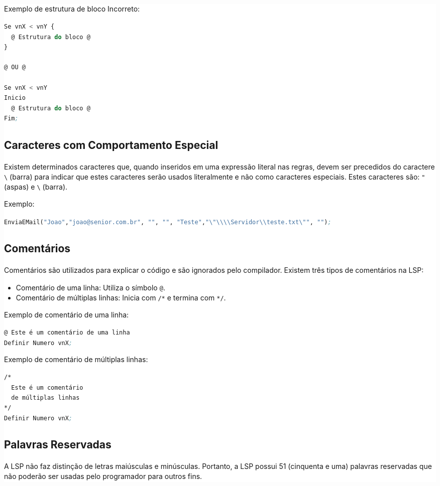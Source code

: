 Exemplo de estrutura de bloco Incorreto:

```lsp
Se vnX < vnY {
  @ Estrutura do bloco @
}

@ OU @

Se vnX < vnY 
Inicio
  @ Estrutura do bloco @
Fim;
```

## Caracteres com Comportamento Especial

Existem determinados caracteres que, quando inseridos em uma expressão literal nas regras, devem ser precedidos do caractere `\` (barra) para indicar que estes caracteres serão usados literalmente e não como caracteres especiais. Estes caracteres são: `"` (aspas) e `\` (barra).

Exemplo:

```lsp
EnviaEMail("Joao","joao@senior.com.br", "", "", "Teste","\"\\\\Servidor\\teste.txt\"", "");
```

## Comentários

Comentários são utilizados para explicar o código e são ignorados pelo compilador. Existem três tipos de comentários na LSP:

- Comentário de uma linha: Utiliza o símbolo `@`.
- Comentário de múltiplas linhas: Inicia com `/*` e termina com `*/`.

Exemplo de comentário de uma linha:

```lsp
@ Este é um comentário de uma linha
Definir Numero vnX;
```

Exemplo de comentário de múltiplas linhas:

```lsp
/*
  Este é um comentário
  de múltiplas linhas
*/
Definir Numero vnX;
```

## Palavras Reservadas

A LSP não faz distinção de letras maiúsculas e minúsculas. Portanto, a LSP possui 51 (cinquenta e uma) palavras reservadas que não poderão ser usadas pelo programador para outros fins.
